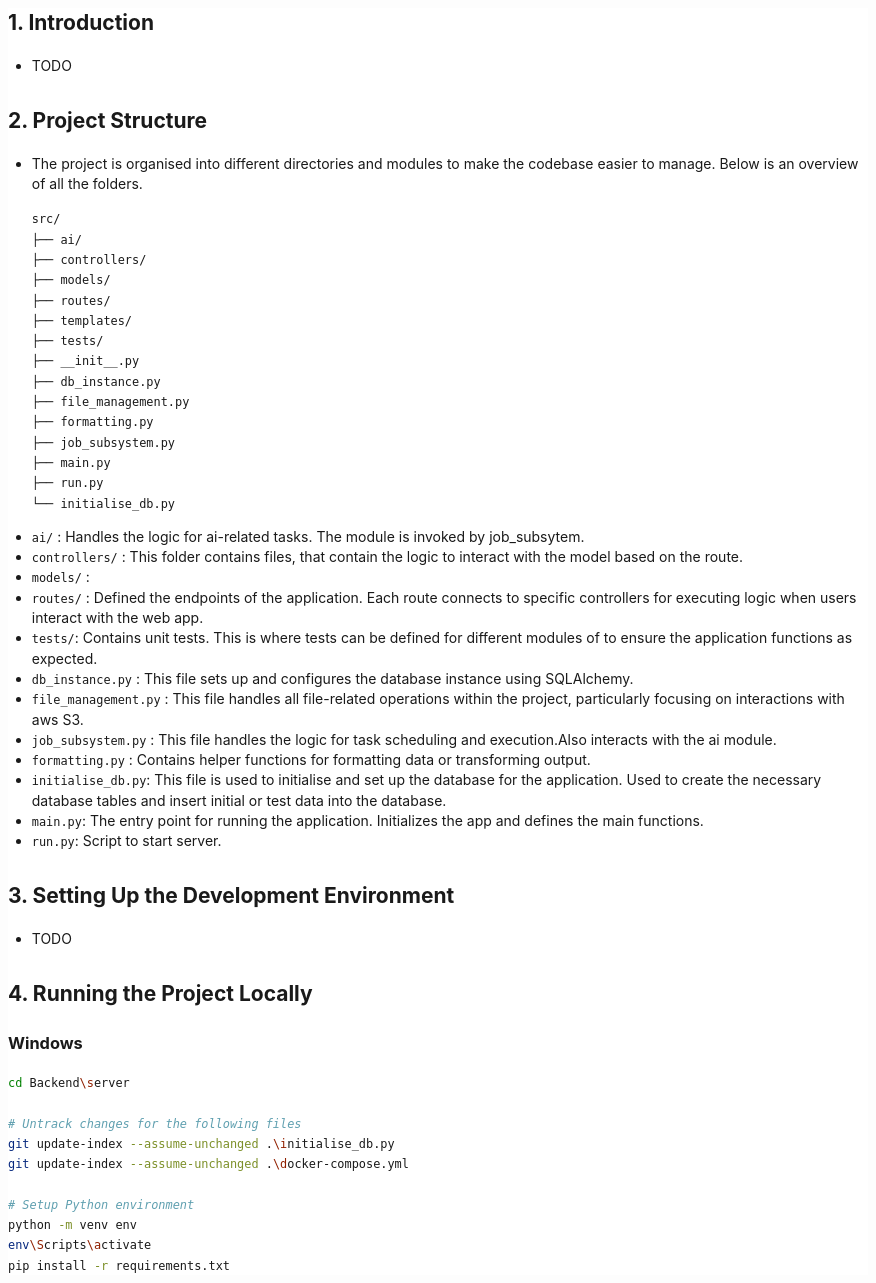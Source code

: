 ## 1. Introduction
   - TODO

## 2. Project Structure
   - The project is organised into different directories and modules to make the codebase easier to manage. Below is an overview of all the folders.
      ```bash 
      src/
      ├── ai/
      ├── controllers/ 
      ├── models/
      ├── routes/
      ├── templates/
      ├── tests/
      ├── __init__.py
      ├── db_instance.py
      ├── file_management.py
      ├── formatting.py
      ├── job_subsystem.py
      ├── main.py
      ├── run.py
      └── initialise_db.py
      ```
   - `ai/` : Handles the logic for ai-related tasks. The module is invoked by job_subsytem.
   - `controllers/` : This folder contains files, that contain the logic to interact with the model based on the route.
   - `models/` : 
   - `routes/` : Defined the endpoints of the application. Each route connects to specific controllers for executing logic when users interact with the web app.
   - `tests/`: Contains unit tests. This is where tests can be defined for different modules of to ensure the application functions as expected.
   - `db_instance.py` : This file sets up and configures the database instance using SQLAlchemy.
   - `file_management.py` : This file handles all file-related operations within the project, particularly focusing on interactions with aws S3.
   - `job_subsystem.py` : This file handles the logic for task scheduling and execution.Also interacts with the ai module. 
   - `formatting.py` : Contains helper functions for formatting data or transforming output.
   - `initialise_db.py`: This file is used to initialise and set up the database for the application. Used to create the necessary database tables and insert initial or test data into the database. 
   - `main.py`: The entry point for running the application. Initializes the app and defines the main functions.
   - `run.py`: Script to start server.

## 3. Setting Up the Development Environment
   - TODO


## 4. Running the Project Locally
### Windows
```bash
cd Backend\server

# Untrack changes for the following files
git update-index --assume-unchanged .\initialise_db.py
git update-index --assume-unchanged .\docker-compose.yml

# Setup Python environment
python -m venv env
env\Scripts\activate
pip install -r requirements.txt
```